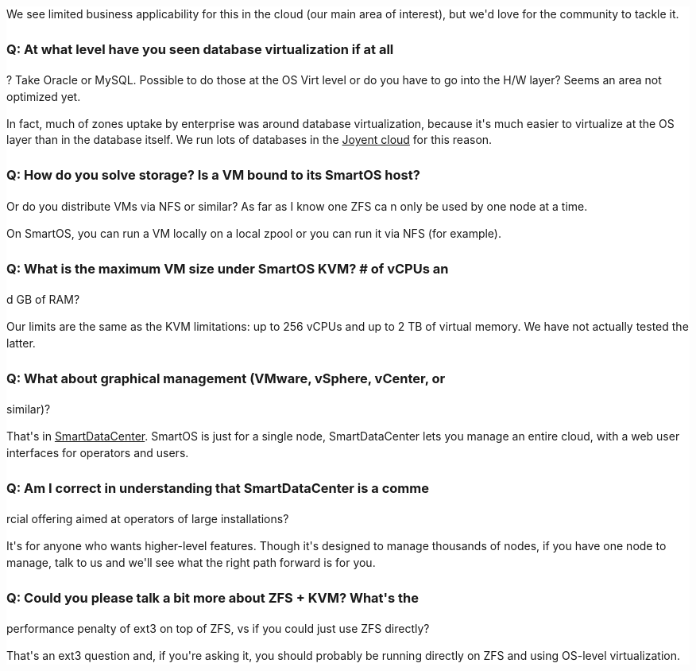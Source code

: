 We see limited business applicability for this in the cloud (our main
area of interest), but we'd love for the community to tackle it.

### Q: At what level have you seen database virtualization if at all
? Take Oracle or MySQL. Possible to do those at the OS Virt level or do
you have to go into the H/W layer? Seems an area not optimized yet.

In fact, much of zones uptake by enterprise was around database
virtualization, because it's much easier to virtualize at the OS layer
than in the database itself. We run lots of databases in the [Joyent
cloud](http://www.joyentcloud.com/) for this reason.

### Q: How do you solve storage? Is a VM bound to its SmartOS host?
Or do you distribute VMs via NFS or similar? As far as I know one ZFS ca
n only be used by one node at a time.

On SmartOS, you can run a VM locally on a local zpool or you can run it
via NFS (for example).

### Q: What is the maximum VM size under SmartOS KVM? \# of vCPUs an
d GB of RAM?

Our limits are the same as the KVM limitations: up to 256 vCPUs and up
to 2 TB of virtual memory. We have not actually tested the latter.

### Q: What about graphical management (VMware, vSphere, vCenter, or
 similar)?

That's in
[SmartDataCenter](http://www.joyent.com/products/smartdatacenter/).
SmartOS is just for a single node, SmartDataCenter lets you manage an
entire cloud, with a web user interfaces for operators and users.

### Q: Am I correct in understanding that SmartDataCenter is a comme
rcial offering aimed at operators of large installations?

It's for anyone who wants higher-level features. Though it's designed to
manage thousands of nodes, if you have one node to manage, talk to us
and we'll see what the right path forward is for you.

### Q: Could you please talk a bit more about ZFS + KVM? What's the
performance penalty of ext3 on top of ZFS, vs if you could just use ZFS
directly?

That's an ext3 question and, if you're asking it, you should probably be
running directly on ZFS and using OS-level virtualization.
